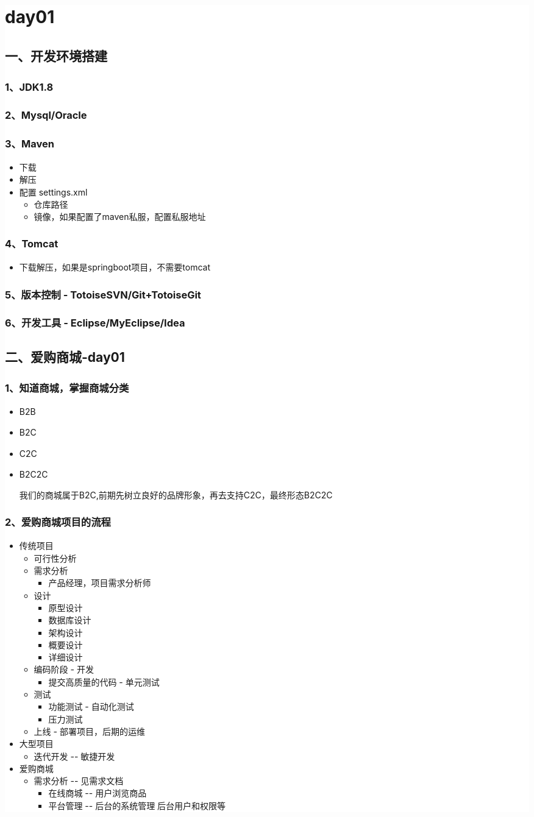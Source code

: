 # day01

## 一、开发环境搭建

### 1、JDK1.8

### 2、Mysql/Oracle

### 3、Maven

- 下载
- 解压
- 配置 settings.xml
  - 仓库路径
  - 镜像，如果配置了maven私服，配置私服地址

### 4、Tomcat

- 下载解压，如果是springboot项目，不需要tomcat

### 5、版本控制 -  TotoiseSVN/Git+TotoiseGit

### 6、开发工具 - Eclipse/MyEclipse/Idea

## 二、爱购商城-day01

### 1、知道商城，掌握商城分类

- B2B

- B2C

- C2C

- B2C2C

  我们的商城属于B2C,前期先树立良好的品牌形象，再去支持C2C，最终形态B2C2C

### 2、爱购商城项目的流程

- 传统项目
  - 可行性分析
  - 需求分析
    - 产品经理，项目需求分析师
  - 设计
    - 原型设计
    - 数据库设计
    - 架构设计
    - 概要设计
    - 详细设计
  - 编码阶段 -  开发
    - 提交高质量的代码 - 单元测试
  - 测试
    - 功能测试 - 自动化测试
    - 压力测试
  - 上线 - 部署项目，后期的运维
- 大型项目
  - 迭代开发 -- 敏捷开发
- 爱购商城
  - 需求分析 -- 见需求文档
    - 在线商城 -- 用户浏览商品
    - 平台管理 -- 后台的系统管理 后台用户和权限等